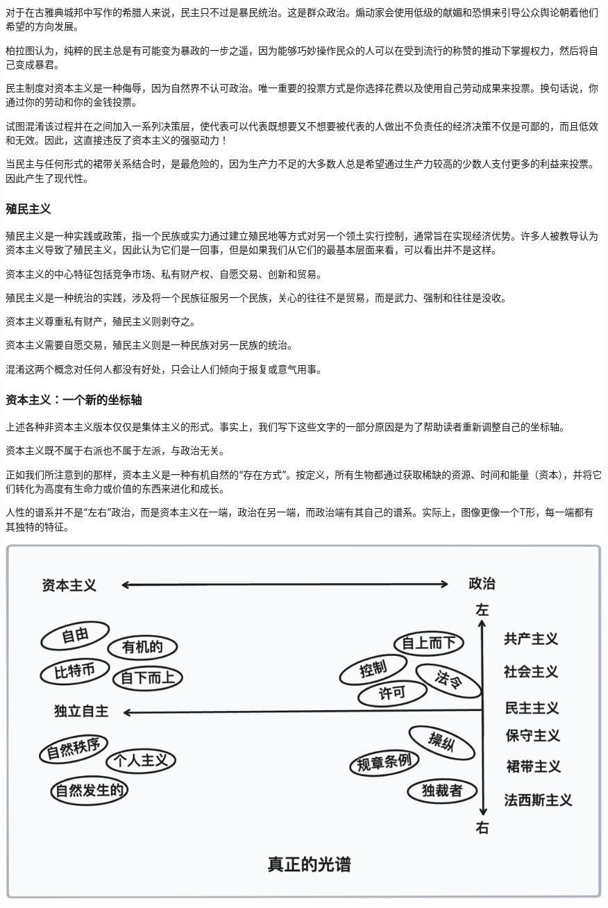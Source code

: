 对于在古雅典城邦中写作的希腊人来说，民主只不过是暴民统治。这是群众政治。煽动家会使用低级的献媚和恐惧来引导公众舆论朝着他们希望的方向发展。

柏拉图认为，纯粹的民主总是有可能变为暴政的一步之遥，因为能够巧妙操作民众的人可以在受到流行的称赞的推动下掌握权力，然后将自己变成暴君。

民主制度对资本主义是一种侮辱，因为自然界不认可政治。唯一重要的投票方式是你选择花费以及使用自己劳动成果来投票。换句话说，你通过你的劳动和你的金钱投票。

试图混淆该过程并在之间加入一系列决策层，使代表可以代表既想要又不想要被代表的人做出不负责任的经济决策不仅是可鄙的，而且低效和无效。因此，这直接违反了资本主义的强驱动力！

当民主与任何形式的裙带关系结合时，是最危险的，因为生产力不足的大多数人总是希望通过生产力较高的少数人支付更多的利益来投票。因此产生了现代性。



### 殖民主义

殖民主义是一种实践或政策，指一个民族或实力通过建立殖民地等方式对另一个领土实行控制，通常旨在实现经济优势。许多人被教导认为资本主义导致了殖民主义，因此认为它们是一回事，但是如果我们从它们的最基本层面来看，可以看出并不是这样。

资本主义的中心特征包括竞争市场、私有财产权、自愿交易、创新和贸易。

殖民主义是一种统治的实践，涉及将一个民族征服另一个民族，关心的往往不是贸易，而是武力、强制和往往是没收。

资本主义尊重私有财产，殖民主义则剥夺之。

资本主义需要自愿交易，殖民主义则是一种民族对另一民族的统治。

混淆这两个概念对任何人都没有好处，只会让人们倾向于报复或意气用事。



### 资本主义：一个新的坐标轴

上述各种非资本主义版本仅仅是集体主义的形式。事实上，我们写下这些文字的一部分原因是为了帮助读者重新调整自己的坐标轴。

资本主义既不属于右派也不属于左派，与政治无关。

正如我们所注意到的那样，资本主义是一种有机自然的“存在方式”。按定义，所有生物都通过获取稀缺的资源、时间和能量（资本），并将它们转化为高度有生命力或价值的东西来进化和成长。

人性的谱系并不是“左右”政治，而是资本主义在一端，政治在另一端，而政治端有其自己的谱系。实际上，图像更像一个T形，每一端都有其独特的特征。

![axis](./public/5-axis.png)

